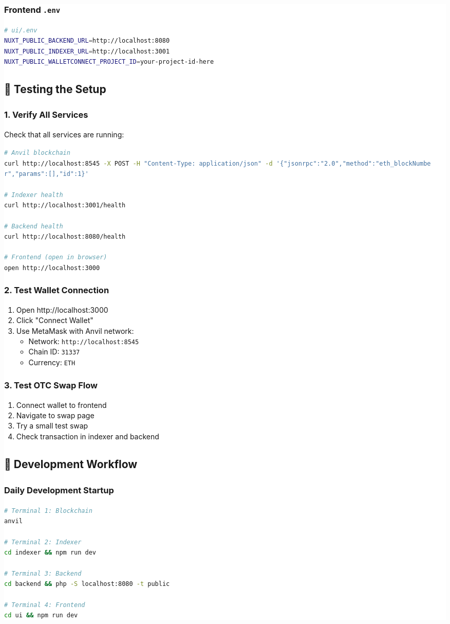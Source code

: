 ### Frontend `.env`
```bash
# ui/.env
NUXT_PUBLIC_BACKEND_URL=http://localhost:8080
NUXT_PUBLIC_INDEXER_URL=http://localhost:3001
NUXT_PUBLIC_WALLETCONNECT_PROJECT_ID=your-project-id-here
```

## 🧪 Testing the Setup

### 1. Verify All Services

Check that all services are running:

```bash
# Anvil blockchain
curl http://localhost:8545 -X POST -H "Content-Type: application/json" -d '{"jsonrpc":"2.0","method":"eth_blockNumber","params":[],"id":1}'

# Indexer health
curl http://localhost:3001/health

# Backend health  
curl http://localhost:8080/health

# Frontend (open in browser)
open http://localhost:3000
```

### 2. Test Wallet Connection

1. Open http://localhost:3000
2. Click "Connect Wallet"
3. Use MetaMask with Anvil network:
   - Network: `http://localhost:8545`
   - Chain ID: `31337`
   - Currency: `ETH`

### 3. Test OTC Swap Flow

1. Connect wallet to frontend
2. Navigate to swap page
3. Try a small test swap
4. Check transaction in indexer and backend

## 📱 Development Workflow

### Daily Development Startup

```bash
# Terminal 1: Blockchain
anvil

# Terminal 2: Indexer
cd indexer && npm run dev

# Terminal 3: Backend
cd backend && php -S localhost:8080 -t public

# Terminal 4: Frontend
cd ui && npm run dev
```
